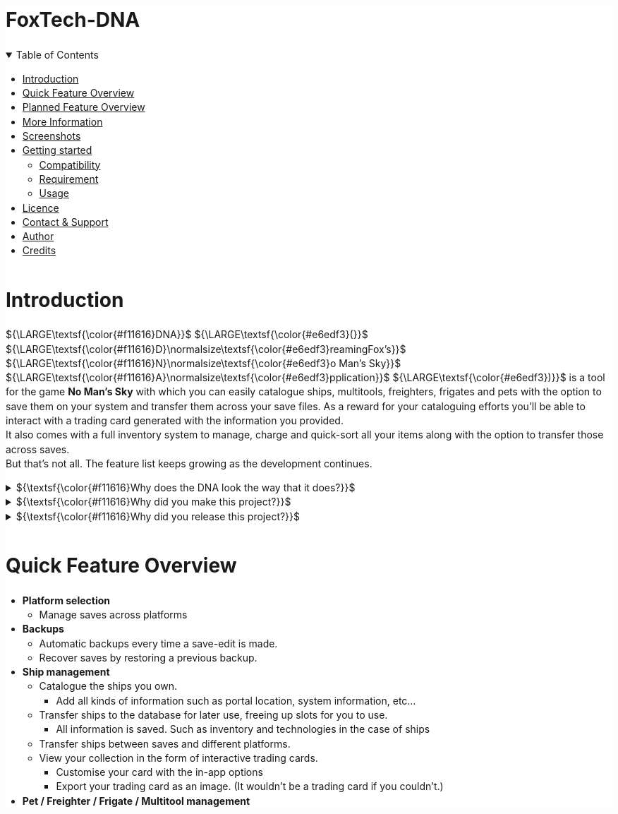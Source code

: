 # FoxTech-DNA
<details open="open">
<summary>Table of Contents</summary>

- [Introduction](#introduction) 
- [Quick Feature Overview](#quick-feature-overview)
- [Planned Feature Overview](#planned-feature-overview) 
- [More Information](#more-information) 
- [Screenshots](#screenshots) 
- [Getting started](#getting-started)
  - [Compatibility](#compatibility)
  - [Requirement](#requirement)
  - [Usage](#usage)
- [Licence](#licence)
- [Contact \& Support](#contact--support)
- [Author](#author)
- [Credits](#credits)  

</details>  
 
# Introduction
${\LARGE\textsf{\color{#f11616}DNA}}$ 
${\LARGE\textsf{\color{#e6edf3}(}}$ 
${\LARGE\textsf{\color{#f11616}D}\normalsize\textsf{\color{#e6edf3}reamingFox’s}}$ 
${\LARGE\textsf{\color{#f11616}N}\normalsize\textsf{\color{#e6edf3}o Man’s Sky}}$ 
${\LARGE\textsf{\color{#f11616}A}\normalsize\textsf{\color{#e6edf3}pplication}}$ 
${\LARGE\textsf{\color{#e6edf3})}}$ 
is a tool for the game **No Man’s Sky** with which you can easily catalogue ships, multitools, freighters, frigates and pets with the option to save them on your system and transfer them across your save files. As a reward for your cataloguing efforts you’ll be able to interact with a trading card generated with the information you provided.<br>
It also comes with a full inventory system to manage, charge and quick-sort all your items along with the option to transfer those across saves. <br>
But that’s not all. The feature list keeps growing as the development continues.


<details  ><summary> ${\textsf{\color{#f11616}Why does the DNA look the way that it does?}}$  </summary></details> 


<details  ><summary> ${\textsf{\color{#f11616}Why did you make this project?}}$  </summary></details> 

<details  ><summary> ${\textsf{\color{#f11616}Why did you release this project?}}$  </summary></details> 

   
 
# Quick Feature Overview
- **Platform selection**
  - Manage saves across platforms
- **Backups**
  - Automatic backups every time a save-edit is made.
  - Recover saves by restoring a previous backup.
- **Ship management**
  - Catalogue the ships you own.
    - Add all kinds of information such as portal location, system information, etc… 
  - Transfer ships to the database for later use, freeing up slots for you to use.
    - All information is saved. Such as inventory and technologies in the case of ships
  - Transfer ships between saves and different platforms.
  - View your collection in the form of interactive trading cards.
    - Customise your card with the in-app options
    - Export your trading card as an image. (It wouldn’t be a trading card if you couldn’t.)
- **Pet / Freighter / Frigate / Multitool management**